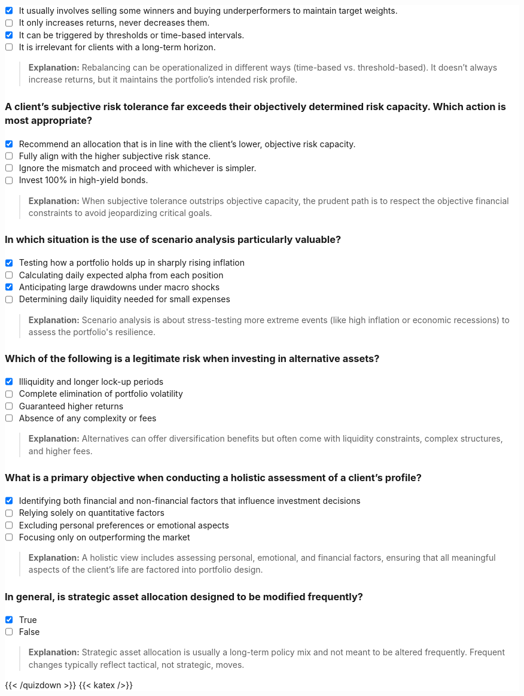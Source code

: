- [x] It usually involves selling some winners and buying underperformers to maintain target weights.
- [ ] It only increases returns, never decreases them.
- [x] It can be triggered by thresholds or time-based intervals.
- [ ] It is irrelevant for clients with a long-term horizon.

> **Explanation:** Rebalancing can be operationalized in different ways (time-based vs. threshold-based). It doesn’t always increase returns, but it maintains the portfolio’s intended risk profile.

### A client’s subjective risk tolerance far exceeds their objectively determined risk capacity. Which action is most appropriate?

- [x] Recommend an allocation that is in line with the client’s lower, objective risk capacity.
- [ ] Fully align with the higher subjective risk stance.
- [ ] Ignore the mismatch and proceed with whichever is simpler.
- [ ] Invest 100% in high-yield bonds.

> **Explanation:** When subjective tolerance outstrips objective capacity, the prudent path is to respect the objective financial constraints to avoid jeopardizing critical goals.

### In which situation is the use of scenario analysis particularly valuable?

- [x] Testing how a portfolio holds up in sharply rising inflation
- [ ] Calculating daily expected alpha from each position
- [x] Anticipating large drawdowns under macro shocks
- [ ] Determining daily liquidity needed for small expenses

> **Explanation:** Scenario analysis is about stress-testing more extreme events (like high inflation or economic recessions) to assess the portfolio's resilience.

### Which of the following is a legitimate risk when investing in alternative assets?

- [x] Illiquidity and longer lock-up periods
- [ ] Complete elimination of portfolio volatility
- [ ] Guaranteed higher returns
- [ ] Absence of any complexity or fees

> **Explanation:** Alternatives can offer diversification benefits but often come with liquidity constraints, complex structures, and higher fees.

### What is a primary objective when conducting a holistic assessment of a client’s profile?

- [x] Identifying both financial and non-financial factors that influence investment decisions
- [ ] Relying solely on quantitative factors
- [ ] Excluding personal preferences or emotional aspects
- [ ] Focusing only on outperforming the market

> **Explanation:** A holistic view includes assessing personal, emotional, and financial factors, ensuring that all meaningful aspects of the client’s life are factored into portfolio design.

### In general, is strategic asset allocation designed to be modified frequently?

- [x] True
- [ ] False

> **Explanation:** Strategic asset allocation is usually a long-term policy mix and not meant to be altered frequently. Frequent changes typically reflect tactical, not strategic, moves.

{{< /quizdown >}}
{{< katex />}}

